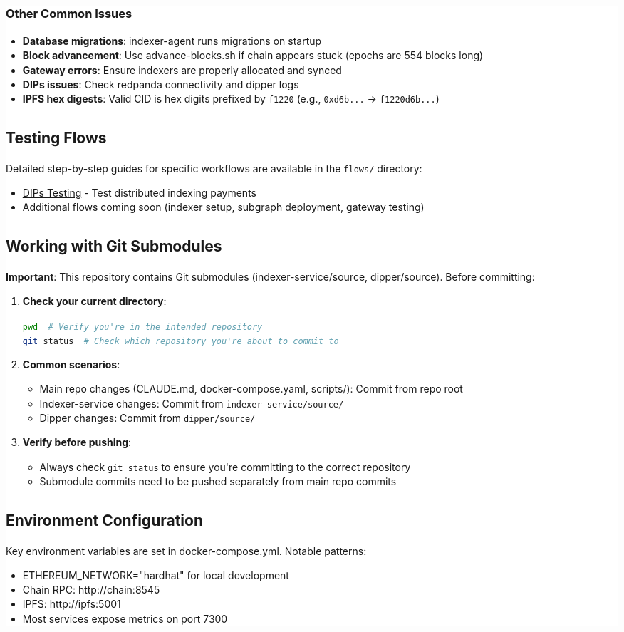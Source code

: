 ### Other Common Issues
- **Database migrations**: indexer-agent runs migrations on startup
- **Block advancement**: Use advance-blocks.sh if chain appears stuck (epochs are 554 blocks long)
- **Gateway errors**: Ensure indexers are properly allocated and synced
- **DIPs issues**: Check redpanda connectivity and dipper logs
- **IPFS hex digests**: Valid CID is hex digits prefixed by `f1220` (e.g., `0xd6b...` → `f1220d6b...`)

## Testing Flows

Detailed step-by-step guides for specific workflows are available in the `flows/` directory:
- [DIPs Testing](flows/dips-testing.md) - Test distributed indexing payments
- Additional flows coming soon (indexer setup, subgraph deployment, gateway testing)

## Working with Git Submodules

**Important**: This repository contains Git submodules (indexer-service/source, dipper/source). Before committing:

1. **Check your current directory**:
   ```bash
   pwd  # Verify you're in the intended repository
   git status  # Check which repository you're about to commit to
   ```

2. **Common scenarios**:
   - Main repo changes (CLAUDE.md, docker-compose.yaml, scripts/): Commit from repo root
   - Indexer-service changes: Commit from `indexer-service/source/`
   - Dipper changes: Commit from `dipper/source/`

3. **Verify before pushing**:
   - Always check `git status` to ensure you're committing to the correct repository
   - Submodule commits need to be pushed separately from main repo commits

## Environment Configuration

Key environment variables are set in docker-compose.yml. Notable patterns:
- ETHEREUM_NETWORK="hardhat" for local development
- Chain RPC: http://chain:8545
- IPFS: http://ipfs:5001
- Most services expose metrics on port 7300